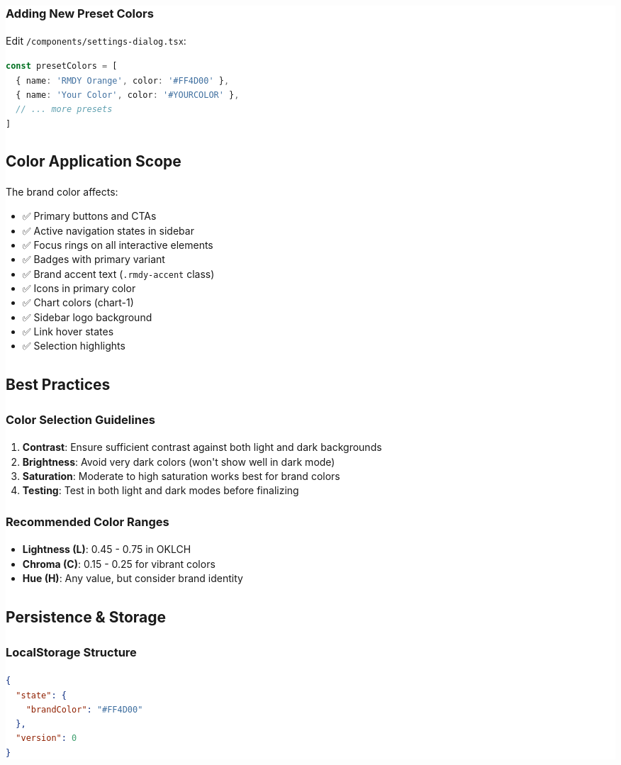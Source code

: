 ### Adding New Preset Colors
Edit `/components/settings-dialog.tsx`:
```typescript
const presetColors = [
  { name: 'RMDY Orange', color: '#FF4D00' },
  { name: 'Your Color', color: '#YOURCOLOR' },
  // ... more presets
]
```

## Color Application Scope

The brand color affects:
- ✅ Primary buttons and CTAs
- ✅ Active navigation states in sidebar
- ✅ Focus rings on all interactive elements
- ✅ Badges with primary variant
- ✅ Brand accent text (`.rmdy-accent` class)
- ✅ Icons in primary color
- ✅ Chart colors (chart-1)
- ✅ Sidebar logo background
- ✅ Link hover states
- ✅ Selection highlights

## Best Practices

### Color Selection Guidelines
1. **Contrast**: Ensure sufficient contrast against both light and dark backgrounds
2. **Brightness**: Avoid very dark colors (won't show well in dark mode)
3. **Saturation**: Moderate to high saturation works best for brand colors
4. **Testing**: Test in both light and dark modes before finalizing

### Recommended Color Ranges
- **Lightness (L)**: 0.45 - 0.75 in OKLCH
- **Chroma (C)**: 0.15 - 0.25 for vibrant colors
- **Hue (H)**: Any value, but consider brand identity

## Persistence & Storage

### LocalStorage Structure
```json
{
  "state": {
    "brandColor": "#FF4D00"
  },
  "version": 0
}
```
